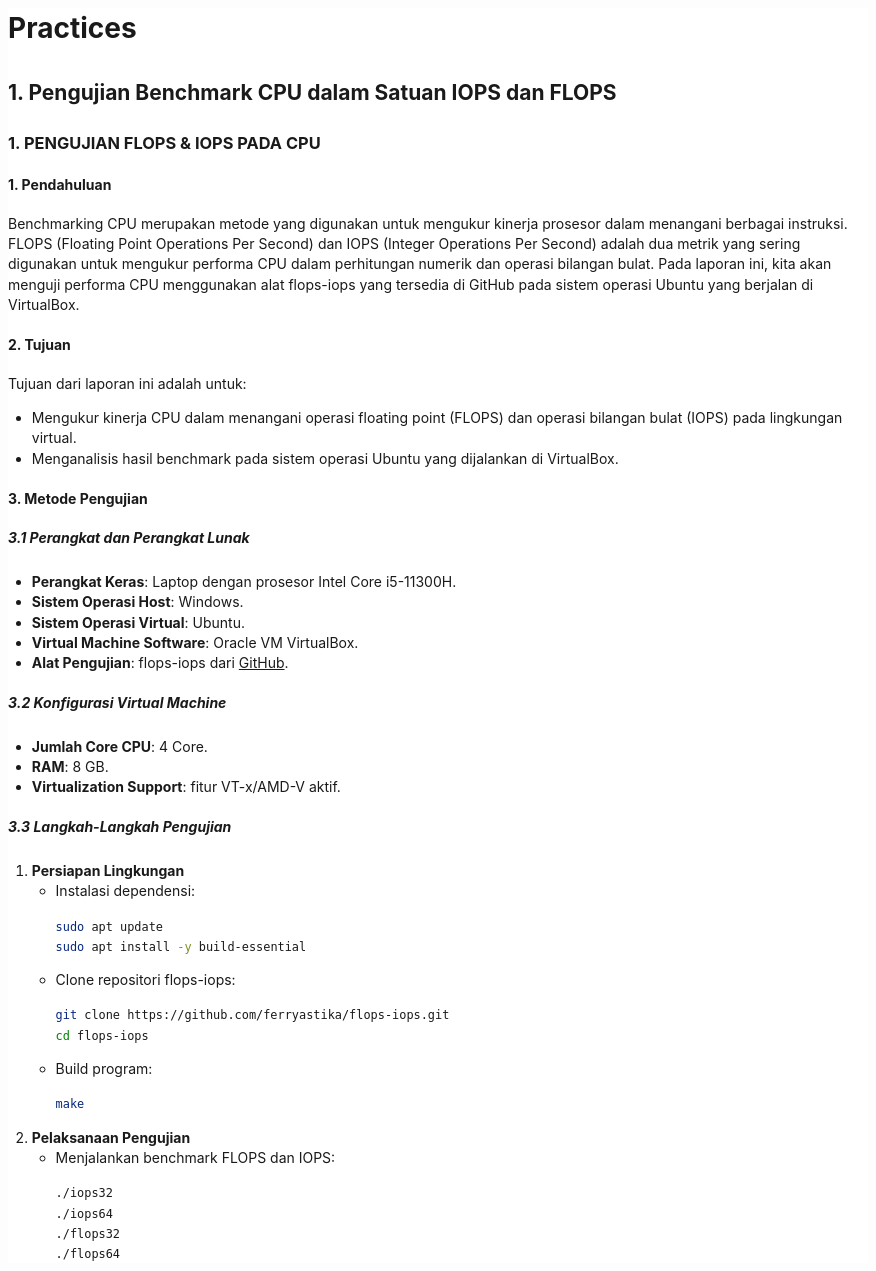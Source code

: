 # Practices

## 1. Pengujian Benchmark CPU dalam Satuan IOPS dan FLOPS

### 1. PENGUJIAN FLOPS & IOPS PADA CPU

#### 1. Pendahuluan
Benchmarking CPU merupakan metode yang digunakan untuk mengukur kinerja prosesor dalam menangani berbagai instruksi. FLOPS (Floating Point Operations Per Second) dan IOPS (Integer Operations Per Second) adalah dua metrik yang sering digunakan untuk mengukur performa CPU dalam perhitungan numerik dan operasi bilangan bulat. Pada laporan ini, kita akan menguji performa CPU menggunakan alat flops-iops yang tersedia di GitHub pada sistem operasi Ubuntu yang berjalan di VirtualBox.

#### 2. Tujuan
Tujuan dari laporan ini adalah untuk:
- Mengukur kinerja CPU dalam menangani operasi floating point (FLOPS) dan operasi bilangan bulat (IOPS) pada lingkungan virtual.
- Menganalisis hasil benchmark pada sistem operasi Ubuntu yang dijalankan di VirtualBox.

#### 3. Metode Pengujian

##### 3.1 Perangkat dan Perangkat Lunak
- **Perangkat Keras**: Laptop dengan prosesor Intel Core i5-11300H.
- **Sistem Operasi Host**: Windows.
- **Sistem Operasi Virtual**: Ubuntu.
- **Virtual Machine Software**: Oracle VM VirtualBox.
- **Alat Pengujian**: flops-iops dari [GitHub](https://github.com/ferryastika/flops-iops).

##### 3.2 Konfigurasi Virtual Machine
- **Jumlah Core CPU**: 4 Core.
- **RAM**: 8 GB.
- **Virtualization Support**: fitur VT-x/AMD-V aktif.

##### 3.3 Langkah-Langkah Pengujian
1. **Persiapan Lingkungan**
   - Instalasi dependensi:
     ```sh
     sudo apt update
     sudo apt install -y build-essential
     ```
   - Clone repositori flops-iops:
     ```sh
     git clone https://github.com/ferryastika/flops-iops.git
     cd flops-iops
     ```
   - Build program:
     ```sh
     make
     ```
2. **Pelaksanaan Pengujian**
   - Menjalankan benchmark FLOPS dan IOPS:
     ```sh
     ./iops32
     ./iops64
     ./flops32
     ./flops64
     ```
